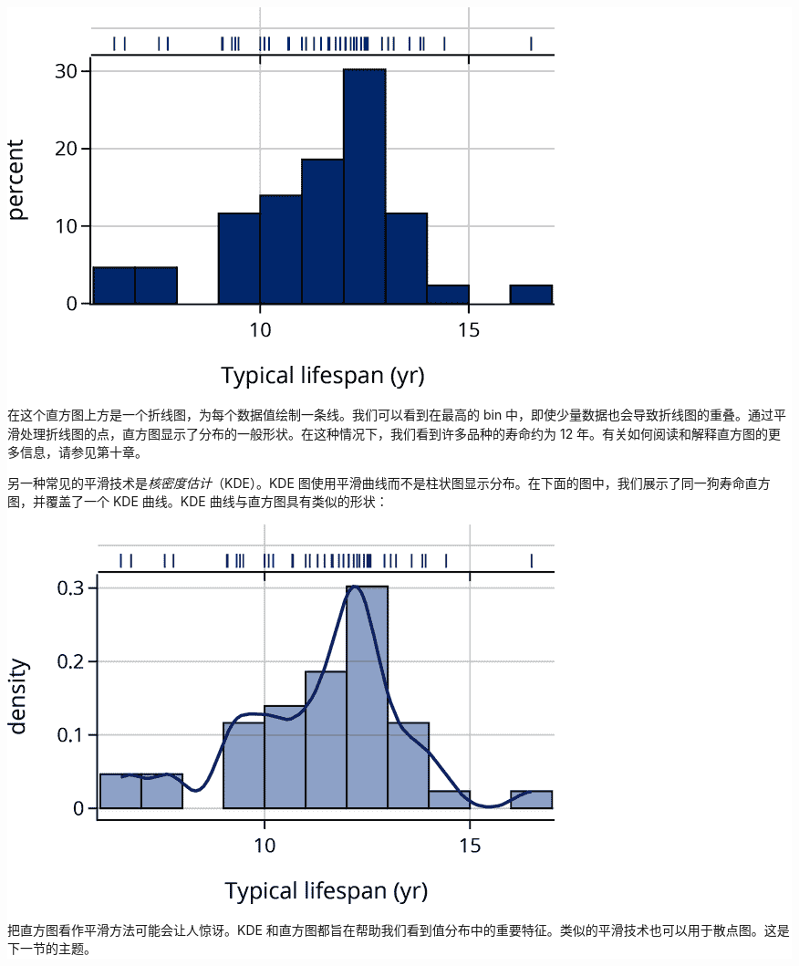 ![](img/leds_11in14.png)

在这个直方图上方是一个折线图，为每个数据值绘制一条线。我们可以看到在最高的 bin 中，即使少量数据也会导致折线图的重叠。通过平滑处理折线图的点，直方图显示了分布的一般形状。在这种情况下，我们看到许多品种的寿命约为 12 年。有关如何阅读和解释直方图的更多信息，请参见第十章。

另一种常见的平滑技术是*核密度估计*（KDE）。KDE 图使用平滑曲线而不是柱状图显示分布。在下面的图中，我们展示了同一狗寿命直方图，并覆盖了一个 KDE 曲线。KDE 曲线与直方图具有类似的形状：

![](img/leds_11in15.png)

把直方图看作平滑方法可能会让人惊讶。KDE 和直方图都旨在帮助我们看到值分布中的重要特征。类似的平滑技术也可以用于散点图。这是下一节的主题。
